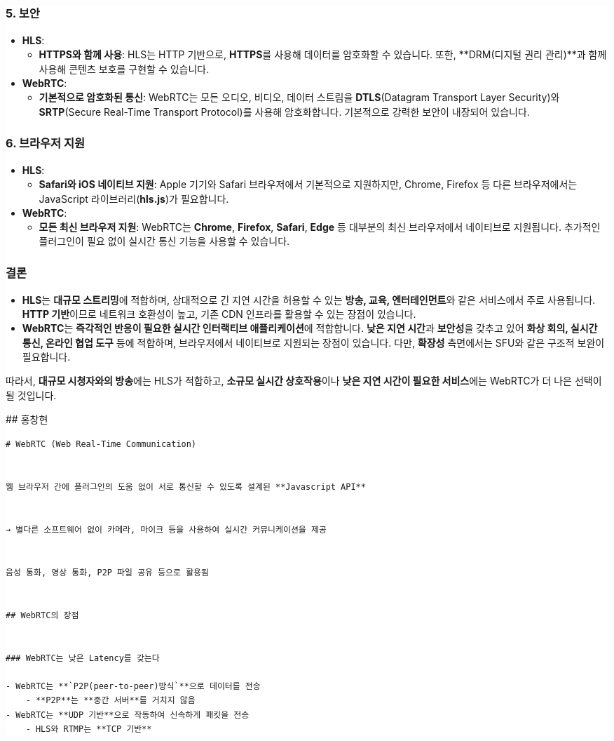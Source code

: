 ### 5. 보안

- **HLS**:
	- **HTTPS와 함께 사용**: HLS는 HTTP 기반으로, **HTTPS**를 사용해 데이터를 암호화할 수 있습니다. 또한, **DRM(디지털 권리 관리)**과 함께 사용해 콘텐츠 보호를 구현할 수 있습니다.
- **WebRTC**:
	- **기본적으로 암호화된 통신**: WebRTC는 모든 오디오, 비디오, 데이터 스트림을 **DTLS**(Datagram Transport Layer Security)와 **SRTP**(Secure Real-Time Transport Protocol)를 사용해 암호화합니다. 기본적으로 강력한 보안이 내장되어 있습니다.

### 6. 브라우저 지원

- **HLS**:
	- **Safari와 iOS 네이티브 지원**: Apple 기기와 Safari 브라우저에서 기본적으로 지원하지만, Chrome, Firefox 등 다른 브라우저에서는 JavaScript 라이브러리(**hls.js**)가 필요합니다.
- **WebRTC**:
	- **모든 최신 브라우저 지원**: WebRTC는 **Chrome**, **Firefox**, **Safari**, **Edge** 등 대부분의 최신 브라우저에서 네이티브로 지원됩니다. 추가적인 플러그인이 필요 없이 실시간 통신 기능을 사용할 수 있습니다.

### 결론

- **HLS**는 **대규모 스트리밍**에 적합하며, 상대적으로 긴 지연 시간을 허용할 수 있는 **방송, 교육, 엔터테인먼트**와 같은 서비스에서 주로 사용됩니다. **HTTP 기반**이므로 네트워크 호환성이 높고, 기존 CDN 인프라를 활용할 수 있는 장점이 있습니다.
- **WebRTC**는 **즉각적인 반응이 필요한 실시간 인터랙티브 애플리케이션**에 적합합니다. **낮은 지연 시간**과 **보안성**을 갖추고 있어 **화상 회의, 실시간 통신, 온라인 협업 도구** 등에 적합하며, 브라우저에서 네이티브로 지원되는 장점이 있습니다. 다만, **확장성** 측면에서는 SFU와 같은 구조적 보완이 필요합니다.

따라서, **대규모 시청자와의 방송**에는 HLS가 적합하고, **소규모 실시간 상호작용**이나 **낮은 지연 시간이 필요한 서비스**에는 WebRTC가 더 나은 선택이 될 것입니다.



  </details>
## 홍창현


	# WebRTC (Web Real-Time Communication)


	웹 브라우저 간에 플러그인의 도움 없이 서로 통신할 수 있도록 설계된 **Javascript API**


	→ 별다른 소프트웨어 없이 카메라, 마이크 등을 사용하여 실시간 커뮤니케이션을 제공


	음성 통화, 영상 통화, P2P 파일 공유 등으로 활용됨


	## WebRTC의 장점


	### WebRTC는 낮은 Latency를 갖는다

	- WebRTC는 **`P2P(peer-to-peer)방식`**으로 데이터를 전송
		- **P2P**는 **중간 서버**를 거치지 않음
	- WebRTC는 **UDP 기반**으로 작동하여 신속하게 패킷을 전송
		- HLS와 RTMP는 **TCP 기반**
